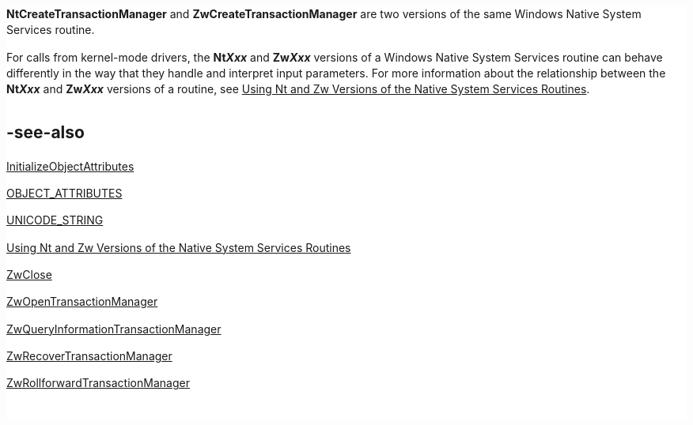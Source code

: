 <b>NtCreateTransactionManager</b> and <b>ZwCreateTransactionManager</b> are two versions of the same Windows Native System Services routine. 

For calls from kernel-mode drivers, the <b>Nt<i>Xxx</i></b> and <b>Zw<i>Xxx</i></b> versions of a Windows Native System Services routine can behave differently in the way that they handle and interpret input parameters. For more information about the relationship between the <b>Nt<i>Xxx</i></b> and <b>Zw<i>Xxx</i></b> versions of a routine, see <a href="https://docs.microsoft.com/windows-hardware/drivers/kernel/using-nt-and-zw-versions-of-the-native-system-services-routines">Using Nt and Zw Versions of the Native System Services Routines</a>.




## -see-also




<a href="https://docs.microsoft.com/windows/desktop/api/ntdef/nf-ntdef-initializeobjectattributes">InitializeObjectAttributes</a>



<a href="https://docs.microsoft.com/windows/desktop/api/ntdef/ns-ntdef-_object_attributes">OBJECT_ATTRIBUTES</a>



<a href="https://docs.microsoft.com/windows/desktop/api/ntdef/ns-ntdef-_unicode_string">UNICODE_STRING</a>



<a href="https://docs.microsoft.com/windows-hardware/drivers/kernel/using-nt-and-zw-versions-of-the-native-system-services-routines">Using Nt and Zw Versions of the Native System Services Routines</a>



<a href="https://docs.microsoft.com/windows-hardware/drivers/ddi/ntifs/nf-ntifs-ntclose">ZwClose</a>



<a href="https://docs.microsoft.com/windows-hardware/drivers/ddi/wdm/nf-wdm-ntopentransactionmanager">ZwOpenTransactionManager</a>



<a href="https://docs.microsoft.com/windows-hardware/drivers/ddi/wdm/nf-wdm-ntqueryinformationtransactionmanager">ZwQueryInformationTransactionManager</a>



<a href="https://docs.microsoft.com/windows-hardware/drivers/ddi/wdm/nf-wdm-ntrecovertransactionmanager">ZwRecoverTransactionManager</a>



<a href="https://docs.microsoft.com/windows-hardware/drivers/ddi/wdm/nf-wdm-ntrollforwardtransactionmanager">ZwRollforwardTransactionManager</a>
 

 

